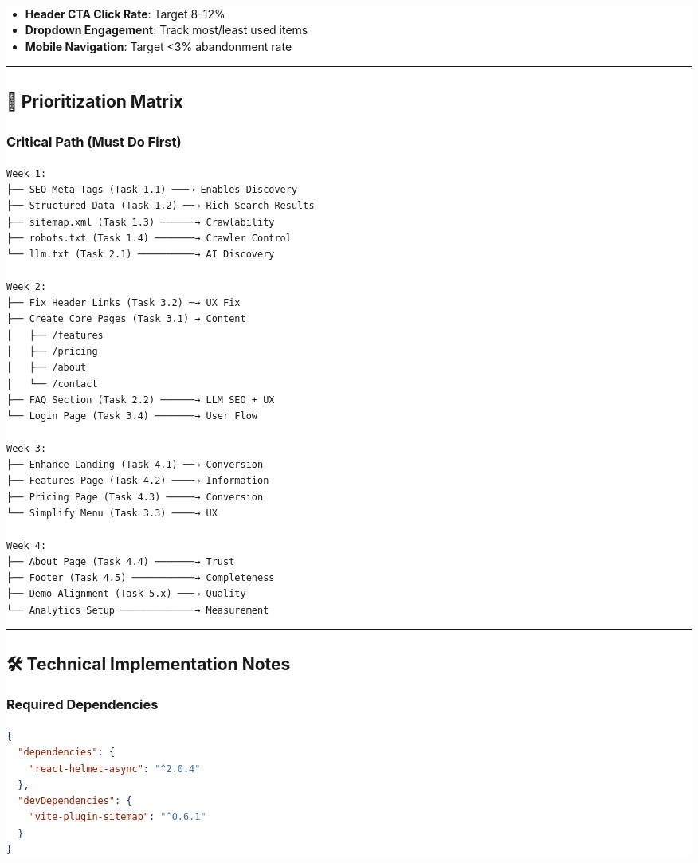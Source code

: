 - **Header CTA Click Rate**: Target 8-12%
- **Dropdown Engagement**: Track most/least used items
- **Mobile Navigation**: Target <3% abandonment rate

---

## 🎯 Prioritization Matrix

### Critical Path (Must Do First)

```
Week 1:
├── SEO Meta Tags (Task 1.1) ───→ Enables Discovery
├── Structured Data (Task 1.2) ──→ Rich Search Results
├── sitemap.xml (Task 1.3) ──────→ Crawlability
├── robots.txt (Task 1.4) ───────→ Crawler Control
└── llm.txt (Task 2.1) ──────────→ AI Discovery

Week 2:
├── Fix Header Links (Task 3.2) ─→ UX Fix
├── Create Core Pages (Task 3.1) → Content
│   ├── /features
│   ├── /pricing
│   ├── /about
│   └── /contact
├── FAQ Section (Task 2.2) ──────→ LLM SEO + UX
└── Login Page (Task 3.4) ───────→ User Flow

Week 3:
├── Enhance Landing (Task 4.1) ──→ Conversion
├── Features Page (Task 4.2) ────→ Information
├── Pricing Page (Task 4.3) ─────→ Conversion
└── Simplify Menu (Task 3.3) ────→ UX

Week 4:
├── About Page (Task 4.4) ───────→ Trust
├── Footer (Task 4.5) ───────────→ Completeness
├── Demo Alignment (Task 5.x) ───→ Quality
└── Analytics Setup ─────────────→ Measurement
```

---

## 🛠️ Technical Implementation Notes

### Required Dependencies

```json
{
  "dependencies": {
    "react-helmet-async": "^2.0.4"
  },
  "devDependencies": {
    "vite-plugin-sitemap": "^0.6.1"
  }
}
```
